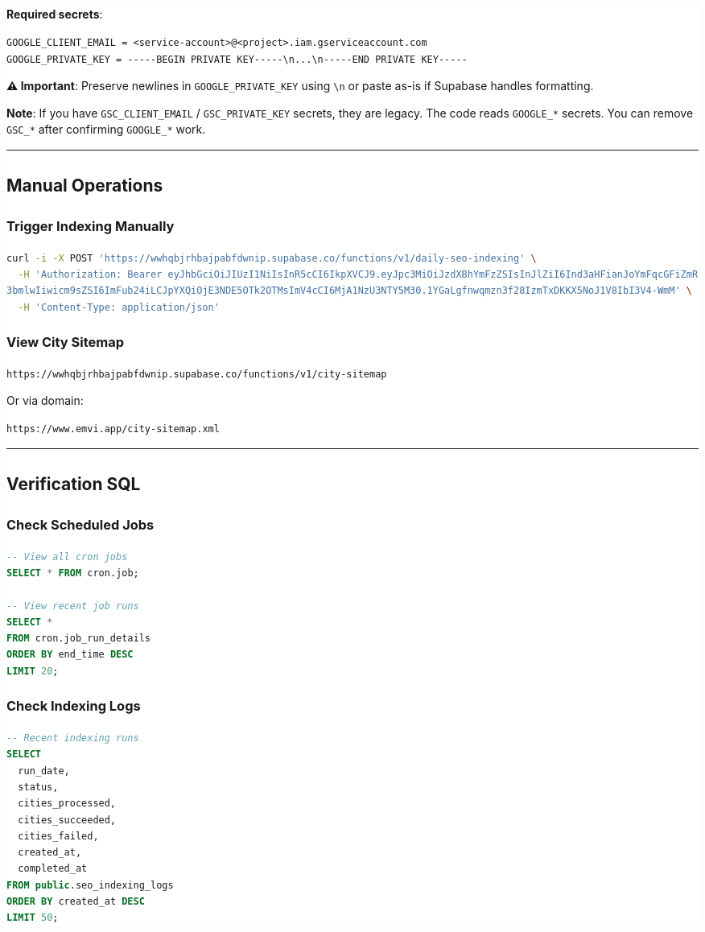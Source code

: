 **Required secrets**:
```
GOOGLE_CLIENT_EMAIL = <service-account>@<project>.iam.gserviceaccount.com
GOOGLE_PRIVATE_KEY = -----BEGIN PRIVATE KEY-----\n...\n-----END PRIVATE KEY-----
```

**⚠️ Important**: Preserve newlines in `GOOGLE_PRIVATE_KEY` using `\n` or paste as-is if Supabase handles formatting.

**Note**: If you have `GSC_CLIENT_EMAIL` / `GSC_PRIVATE_KEY` secrets, they are legacy. The code reads `GOOGLE_*` secrets. You can remove `GSC_*` after confirming `GOOGLE_*` work.

---

## Manual Operations

### Trigger Indexing Manually
```bash
curl -i -X POST 'https://wwhqbjrhbajpabfdwnip.supabase.co/functions/v1/daily-seo-indexing' \
  -H 'Authorization: Bearer eyJhbGciOiJIUzI1NiIsInR5cCI6IkpXVCJ9.eyJpc3MiOiJzdXBhYmFzZSIsInJlZiI6Ind3aHFianJoYmFqcGFiZmR3bmlwIiwicm9sZSI6ImFub24iLCJpYXQiOjE3NDE5OTk2OTMsImV4cCI6MjA1NzU3NTY5M30.1YGaLgfnwqmzn3f28IzmTxDKKX5NoJ1V8IbI3V4-WmM' \
  -H 'Content-Type: application/json'
```

### View City Sitemap
```
https://wwhqbjrhbajpabfdwnip.supabase.co/functions/v1/city-sitemap
```

Or via domain:
```
https://www.emvi.app/city-sitemap.xml
```

---

## Verification SQL

### Check Scheduled Jobs
```sql
-- View all cron jobs
SELECT * FROM cron.job;

-- View recent job runs
SELECT * 
FROM cron.job_run_details 
ORDER BY end_time DESC 
LIMIT 20;
```

### Check Indexing Logs
```sql
-- Recent indexing runs
SELECT 
  run_date,
  status,
  cities_processed,
  cities_succeeded,
  cities_failed,
  created_at,
  completed_at
FROM public.seo_indexing_logs 
ORDER BY created_at DESC 
LIMIT 50;
```